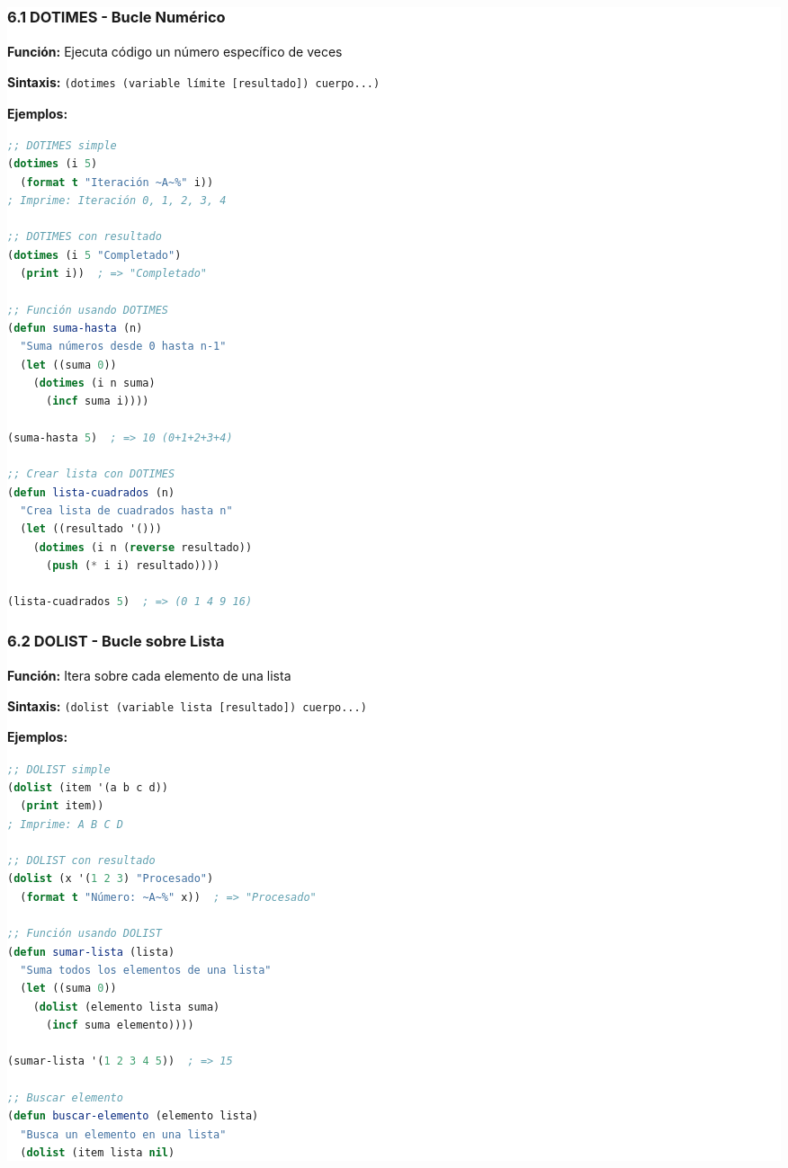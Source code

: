 ### 6.1 DOTIMES - Bucle Numérico

**Función:** Ejecuta código un número específico de veces

**Sintaxis:** `(dotimes (variable límite [resultado]) cuerpo...)`

**Ejemplos:**
```lisp
;; DOTIMES simple
(dotimes (i 5)
  (format t "Iteración ~A~%" i))
; Imprime: Iteración 0, 1, 2, 3, 4

;; DOTIMES con resultado
(dotimes (i 5 "Completado")
  (print i))  ; => "Completado"

;; Función usando DOTIMES
(defun suma-hasta (n)
  "Suma números desde 0 hasta n-1"
  (let ((suma 0))
    (dotimes (i n suma)
      (incf suma i))))

(suma-hasta 5)  ; => 10 (0+1+2+3+4)

;; Crear lista con DOTIMES
(defun lista-cuadrados (n)
  "Crea lista de cuadrados hasta n"
  (let ((resultado '()))
    (dotimes (i n (reverse resultado))
      (push (* i i) resultado))))

(lista-cuadrados 5)  ; => (0 1 4 9 16)
```

### 6.2 DOLIST - Bucle sobre Lista

**Función:** Itera sobre cada elemento de una lista

**Sintaxis:** `(dolist (variable lista [resultado]) cuerpo...)`

**Ejemplos:**
```lisp
;; DOLIST simple
(dolist (item '(a b c d))
  (print item))
; Imprime: A B C D

;; DOLIST con resultado
(dolist (x '(1 2 3) "Procesado")
  (format t "Número: ~A~%" x))  ; => "Procesado"

;; Función usando DOLIST
(defun sumar-lista (lista)
  "Suma todos los elementos de una lista"
  (let ((suma 0))
    (dolist (elemento lista suma)
      (incf suma elemento))))

(sumar-lista '(1 2 3 4 5))  ; => 15

;; Buscar elemento
(defun buscar-elemento (elemento lista)
  "Busca un elemento en una lista"
  (dolist (item lista nil)
```